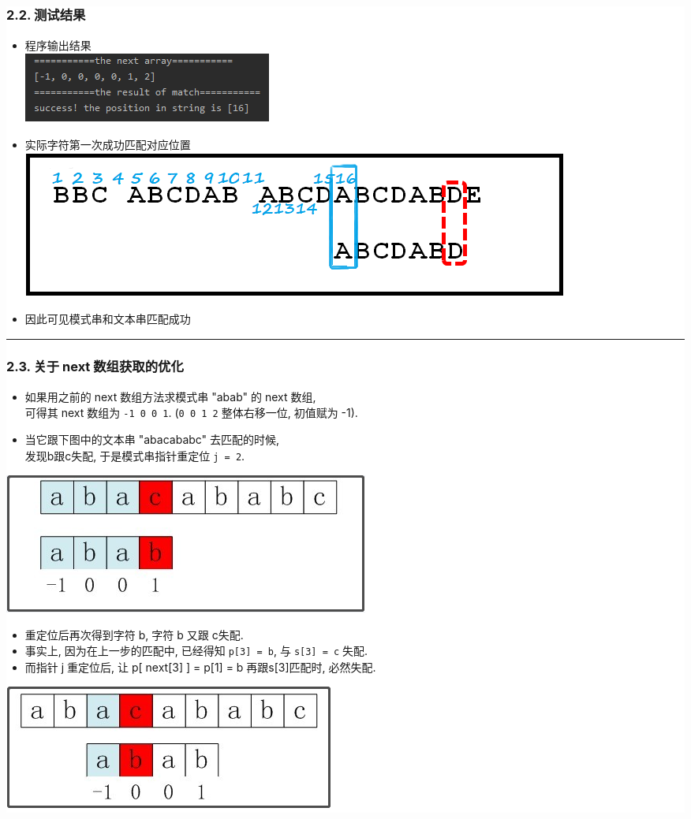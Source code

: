 ### 2.2. 测试结果  
- 程序输出结果  
![test_result](../99.images/2020-08-06-10-32-11.png)   

- 实际字符第一次成功匹配对应位置  
![position](../99.images/2020-08-06-10-39-53.png)  

- 因此可见模式串和文本串匹配成功

****

### 2.3. 关于 next 数组获取的优化
- 如果用之前的 next 数组方法求模式串 "abab" 的 next 数组,  
  可得其 next 数组为 `-1 0 0 1`. (`0 0 1 2` 整体右移一位, 初值赋为 -1).  

- 当它跟下图中的文本串 "abacababc" 去匹配的时候,  
  发现b跟c失配, 于是模式串指针重定位 `j = 2`.  
  
![s1](../99.images/2020-08-06-11-34-36.png)

- 重定位后再次得到字符 b, 字符 b 又跟 c失配.  
- 事实上, 因为在上一步的匹配中, 已经得知 `p[3] = b`, 与 `s[3] = c` 失配. 
- 而指针 j 重定位后, 让 p[ next[3] ] = p[1] = b 再跟s[3]匹配时, 必然失配.  
  
![s2](../99.images/2020-08-06-11-39-21.png)

